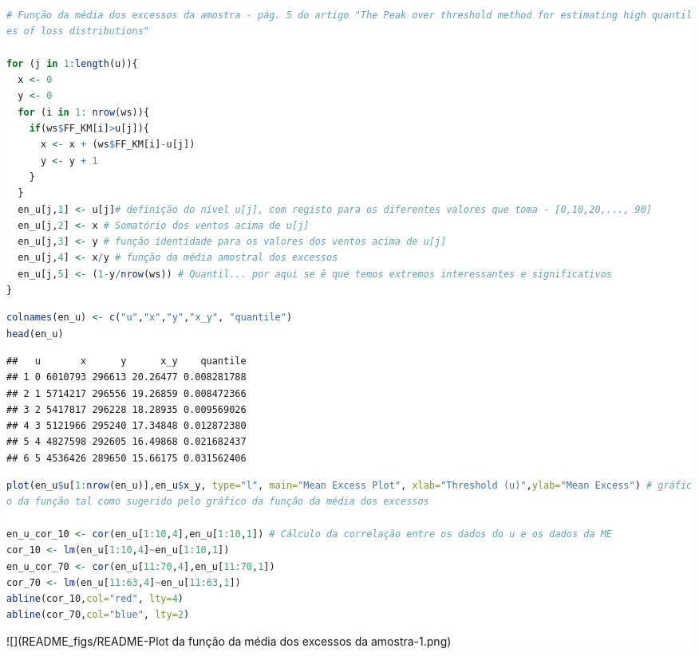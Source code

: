 
```r
# Função da média dos excessos da amostra - pág. 5 do artigo "The Peak over threshold method for estimating high quantiles of loss distributions"

for (j in 1:length(u)){
  x <- 0
  y <- 0
  for (i in 1: nrow(ws)){
    if(ws$FF_KM[i]>u[j]){
      x <- x + (ws$FF_KM[i]-u[j])
      y <- y + 1
    }
  }
  en_u[j,1] <- u[j]# definição do nível u[j], com registo para os diferentes valores que toma - [0,10,20,..., 90]
  en_u[j,2] <- x # Somatório dos ventos acima de u[j]
  en_u[j,3] <- y # função identidade para os valores dos ventos acima de u[j]
  en_u[j,4] <- x/y # função da média amostral dos excessos
  en_u[j,5] <- (1-y/nrow(ws)) # Quantil... por aqui se ê que temos extremos interessantes e significativos
}
```


```r
colnames(en_u) <- c("u","x","y","x_y", "quantile")
head(en_u)
```

```
##   u       x      y      x_y    quantile
## 1 0 6010793 296613 20.26477 0.008281788
## 2 1 5714217 296556 19.26859 0.008472366
## 3 2 5417817 296228 18.28935 0.009569026
## 4 3 5121966 295240 17.34848 0.012872380
## 5 4 4827598 292605 16.49868 0.021682437
## 6 5 4536426 289650 15.66175 0.031562406
```

```r
plot(en_u$u[1:nrow(en_u)],en_u$x_y, type="l", main="Mean Excess Plot", xlab="Threshold (u)",ylab="Mean Excess") # gráfico da função tal como sugerido pelo gráfico da função da média dos excessos

en_u_cor_10 <- cor(en_u[1:10,4],en_u[1:10,1]) # Cálculo da correlação entre os dados do u e os dados da ME
cor_10 <- lm(en_u[1:10,4]~en_u[1:10,1])
en_u_cor_70 <- cor(en_u[11:70,4],en_u[11:70,1])
cor_70 <- lm(en_u[11:63,4]~en_u[11:63,1])
abline(cor_10,col="red", lty=4)
abline(cor_70,col="blue", lty=2)
```

![](README_figs/README-Plot da função da média dos excessos da amostra-1.png)
